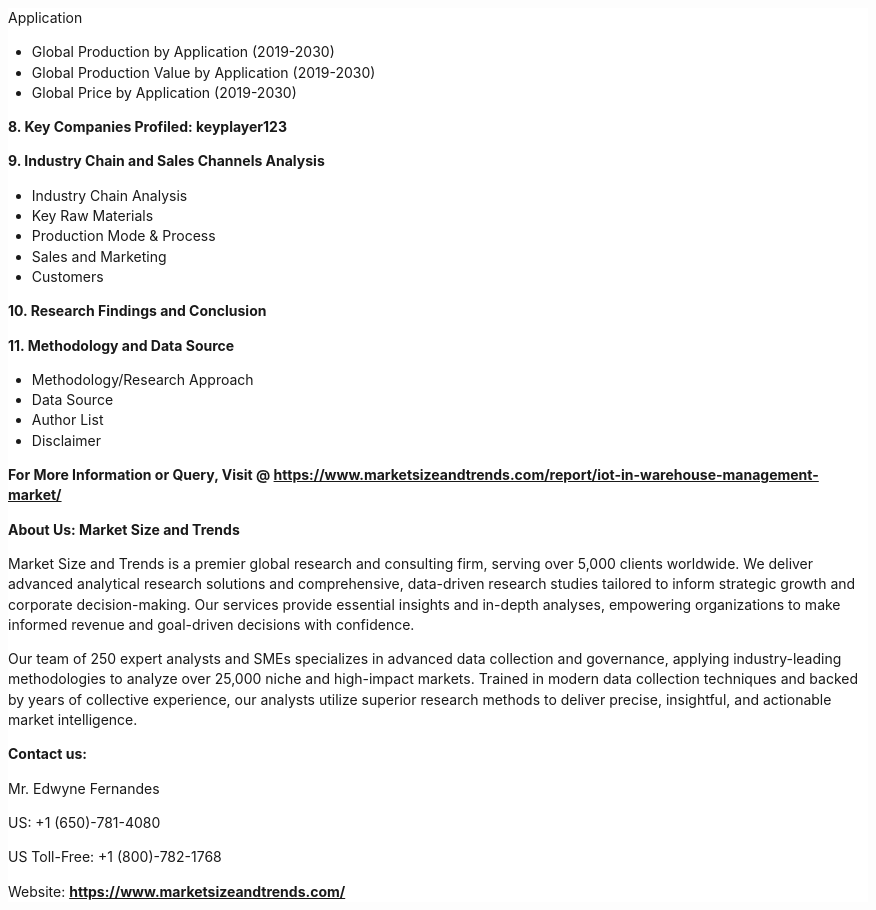 Application</strong></p><ul><li>Global Production by Application (2019-2030)</li><li>Global Production Value by Application (2019-2030)</li><li>Global Price by Application (2019-2030)</li></ul><p><strong>8. Key Companies Profiled: keyplayer123</strong></p><p><strong>9. Industry Chain and Sales Channels Analysis</strong></p><ul><li>Industry Chain Analysis</li><li>Key Raw Materials</li><li>Production Mode &amp; Process</li><li>Sales and Marketing</li><li>Customers</li></ul><p><strong>10. Research Findings and Conclusion</strong></p><p><strong>11. Methodology and Data Source</strong></p><ul><li>Methodology/Research Approach</li><li>Data Source</li><li>Author List</li><li>Disclaimer</li></ul></p><p><strong>For More Information or Query, Visit @ <a href="https://www.marketsizeandtrends.com/report/iot-in-warehouse-management-market/">https://www.marketsizeandtrends.com/report/iot-in-warehouse-management-market/</a></strong></p><p><strong>About Us: Market Size and Trends</strong></p><p>Market Size and Trends is a premier global research and consulting firm, serving over 5,000 clients worldwide. We deliver advanced analytical research solutions and comprehensive, data-driven research studies tailored to inform strategic growth and corporate decision-making. Our services provide essential insights and in-depth analyses, empowering organizations to make informed revenue and goal-driven decisions with confidence.</p><p>Our team of 250 expert analysts and SMEs specializes in advanced data collection and governance, applying industry-leading methodologies to analyze over 25,000 niche and high-impact markets. Trained in modern data collection techniques and backed by years of collective experience, our analysts utilize superior research methods to deliver precise, insightful, and actionable market intelligence.</p><p><strong>Contact us:</strong></p><p>Mr. Edwyne Fernandes</p><p>US: +1 (650)-781-4080</p><p>US Toll-Free: +1 (800)-782-1768</p><p>Website: <strong><a href="https://www.marketsizeandtrends.com/">https://www.marketsizeandtrends.com/</a></strong></p>
